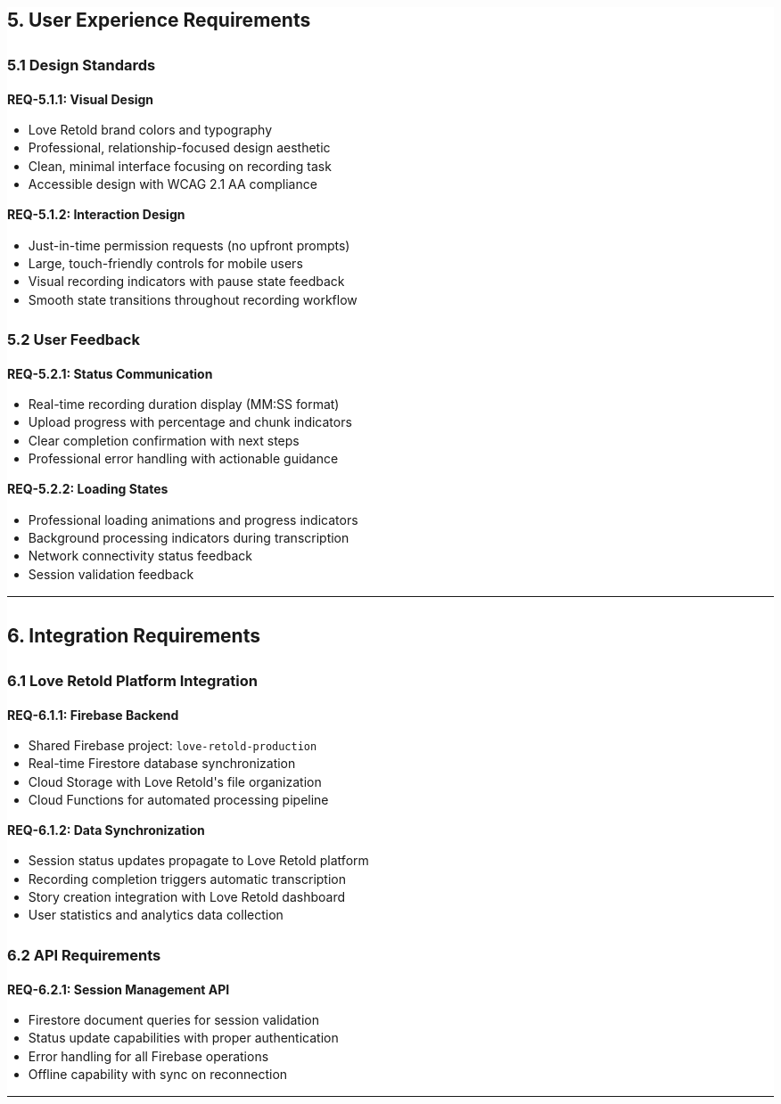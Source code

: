 
## 5. User Experience Requirements

### 5.1 Design Standards
**REQ-5.1.1: Visual Design**
- Love Retold brand colors and typography
- Professional, relationship-focused design aesthetic
- Clean, minimal interface focusing on recording task
- Accessible design with WCAG 2.1 AA compliance

**REQ-5.1.2: Interaction Design**
- Just-in-time permission requests (no upfront prompts)
- Large, touch-friendly controls for mobile users
- Visual recording indicators with pause state feedback
- Smooth state transitions throughout recording workflow

### 5.2 User Feedback
**REQ-5.2.1: Status Communication**
- Real-time recording duration display (MM:SS format)
- Upload progress with percentage and chunk indicators
- Clear completion confirmation with next steps
- Professional error handling with actionable guidance

**REQ-5.2.2: Loading States**
- Professional loading animations and progress indicators
- Background processing indicators during transcription
- Network connectivity status feedback
- Session validation feedback

---

## 6. Integration Requirements

### 6.1 Love Retold Platform Integration
**REQ-6.1.1: Firebase Backend**
- Shared Firebase project: `love-retold-production`
- Real-time Firestore database synchronization
- Cloud Storage with Love Retold's file organization
- Cloud Functions for automated processing pipeline

**REQ-6.1.2: Data Synchronization**
- Session status updates propagate to Love Retold platform
- Recording completion triggers automatic transcription
- Story creation integration with Love Retold dashboard
- User statistics and analytics data collection

### 6.2 API Requirements
**REQ-6.2.1: Session Management API**
- Firestore document queries for session validation
- Status update capabilities with proper authentication
- Error handling for all Firebase operations
- Offline capability with sync on reconnection

---